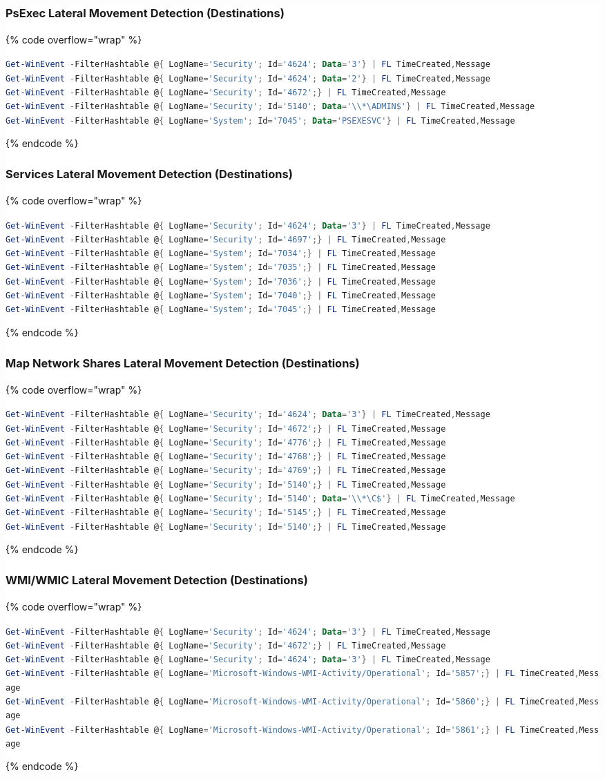 ### PsExec Lateral Movement Detection (Destinations)

{% code overflow="wrap" %}
```powershell
Get-WinEvent -FilterHashtable @{ LogName='Security'; Id='4624'; Data='3'} | FL TimeCreated,Message
Get-WinEvent -FilterHashtable @{ LogName='Security'; Id='4624'; Data='2'} | FL TimeCreated,Message
Get-WinEvent -FilterHashtable @{ LogName='Security'; Id='4672';} | FL TimeCreated,Message
Get-WinEvent -FilterHashtable @{ LogName='Security'; Id='5140'; Data='\\*\ADMIN$'} | FL TimeCreated,Message
Get-WinEvent -FilterHashtable @{ LogName='System'; Id='7045'; Data='PSEXESVC'} | FL TimeCreated,Message
```
{% endcode %}

### Services Lateral Movement Detection (Destinations)

{% code overflow="wrap" %}
```powershell
Get-WinEvent -FilterHashtable @{ LogName='Security'; Id='4624'; Data='3'} | FL TimeCreated,Message
Get-WinEvent -FilterHashtable @{ LogName='Security'; Id='4697';} | FL TimeCreated,Message
Get-WinEvent -FilterHashtable @{ LogName='System'; Id='7034';} | FL TimeCreated,Message
Get-WinEvent -FilterHashtable @{ LogName='System'; Id='7035';} | FL TimeCreated,Message
Get-WinEvent -FilterHashtable @{ LogName='System'; Id='7036';} | FL TimeCreated,Message
Get-WinEvent -FilterHashtable @{ LogName='System'; Id='7040';} | FL TimeCreated,Message
Get-WinEvent -FilterHashtable @{ LogName='System'; Id='7045';} | FL TimeCreated,Message
```
{% endcode %}

### Map Network Shares Lateral Movement Detection (Destinations)

{% code overflow="wrap" %}
```powershell
Get-WinEvent -FilterHashtable @{ LogName='Security'; Id='4624'; Data='3'} | FL TimeCreated,Message
Get-WinEvent -FilterHashtable @{ LogName='Security'; Id='4672';} | FL TimeCreated,Message
Get-WinEvent -FilterHashtable @{ LogName='Security'; Id='4776';} | FL TimeCreated,Message
Get-WinEvent -FilterHashtable @{ LogName='Security'; Id='4768';} | FL TimeCreated,Message
Get-WinEvent -FilterHashtable @{ LogName='Security'; Id='4769';} | FL TimeCreated,Message
Get-WinEvent -FilterHashtable @{ LogName='Security'; Id='5140';} | FL TimeCreated,Message
Get-WinEvent -FilterHashtable @{ LogName='Security'; Id='5140'; Data='\\*\C$'} | FL TimeCreated,Message
Get-WinEvent -FilterHashtable @{ LogName='Security'; Id='5145';} | FL TimeCreated,Message
Get-WinEvent -FilterHashtable @{ LogName='Security'; Id='5140';} | FL TimeCreated,Message
```
{% endcode %}

### WMI/WMIC Lateral Movement Detection (Destinations)

{% code overflow="wrap" %}
```powershell
Get-WinEvent -FilterHashtable @{ LogName='Security'; Id='4624'; Data='3'} | FL TimeCreated,Message
Get-WinEvent -FilterHashtable @{ LogName='Security'; Id='4672';} | FL TimeCreated,Message
Get-WinEvent -FilterHashtable @{ LogName='Security'; Id='4624'; Data='3'} | FL TimeCreated,Message
Get-WinEvent -FilterHashtable @{ LogName='Microsoft-Windows-WMI-Activity/Operational'; Id='5857';} | FL TimeCreated,Message
Get-WinEvent -FilterHashtable @{ LogName='Microsoft-Windows-WMI-Activity/Operational'; Id='5860';} | FL TimeCreated,Message
Get-WinEvent -FilterHashtable @{ LogName='Microsoft-Windows-WMI-Activity/Operational'; Id='5861';} | FL TimeCreated,Message
```
{% endcode %}
